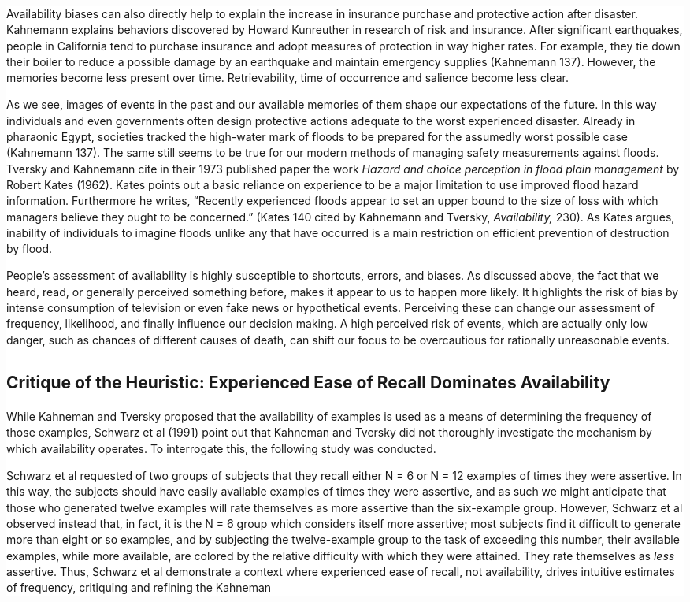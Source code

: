 Availability
biases can also directly help to explain the increase in insurance
purchase and protective action after disaster. Kahnemann explains
behaviors discovered by Howard Kunreuther in research of risk and
insurance. After significant earthquakes, people in California tend to
purchase insurance and adopt measures of protection in way higher rates.
For example, they tie down their boiler to reduce a possible damage by
an earthquake and maintain emergency supplies (Kahnemann 137). However,
the memories become less present over time. Retrievability, time of
occurrence and salience become less clear.

As we see, images
of events in the past and our available memories of them shape our
expectations of the future. In this way individuals and even governments
often design protective actions adequate to the worst experienced
disaster. Already in pharaonic Egypt, societies tracked the high-water
mark of floods to be prepared for the assumedly worst possible case
(Kahnemann 137). The same still seems to be true for our modern methods
of managing safety measurements against floods. Tversky and Kahnemann
cite in their 1973 published paper the work *Hazard and choice
perception in flood plain management* by Robert Kates (1962). Kates
points out a basic reliance on experience to be a major limitation to
use improved flood hazard information. Furthermore he writes, “Recently
experienced floods appear to set an upper bound to the size of loss with
which managers believe they ought to be concerned.” (Kates 140 cited by
Kahnemann and Tversky, *Availability,* 230). As Kates argues, inability
of individuals to imagine floods unlike any that have occurred is a main
restriction on efficient prevention of destruction by flood.

People’s
assessment of availability is highly susceptible to shortcuts, errors,
and biases. As discussed above, the fact that we heard, read, or
generally perceived something before, makes it appear to us to happen
more likely. It highlights the risk of bias by intense consumption of
television or even fake news or hypothetical events. Perceiving these
can change our assessment of frequency, likelihood, and finally
influence our decision making. A high perceived risk of events, which
are actually only low danger, such as chances of different causes of
death, can shift our focus to be overcautious for rationally
unreasonable events.

## Critique of the Heuristic: Experienced Ease of Recall Dominates Availability

While Kahneman and Tversky proposed
that the availability of examples is used as a means of determining the
frequency of those examples, Schwarz et al (1991) point out that
Kahneman and Tversky did not thoroughly investigate the mechanism by
which availability operates. To interrogate this, the following study
was conducted.

Schwarz et al requested of two groups of subjects that they recall
either N = 6 or N = 12 examples of times they were assertive. In this
way, the subjects should have easily available examples of times they
were assertive, and as such we might anticipate that those who generated
twelve examples will rate themselves as more assertive than the
six-example group. However, Schwarz et al observed instead that, in
fact, it is the N = 6 group which considers itself more assertive; most
subjects find it difficult to generate more than eight or so examples,
and by subjecting the twelve-example group to the task of exceeding this
number, their available examples, while more available, are colored by
the relative difficulty with which they were attained. They rate
themselves as *less* assertive. Thus, Schwarz et al demonstrate a
context where experienced ease of recall, not availability, drives
intuitive estimates of frequency, critiquing and refining the Kahneman
